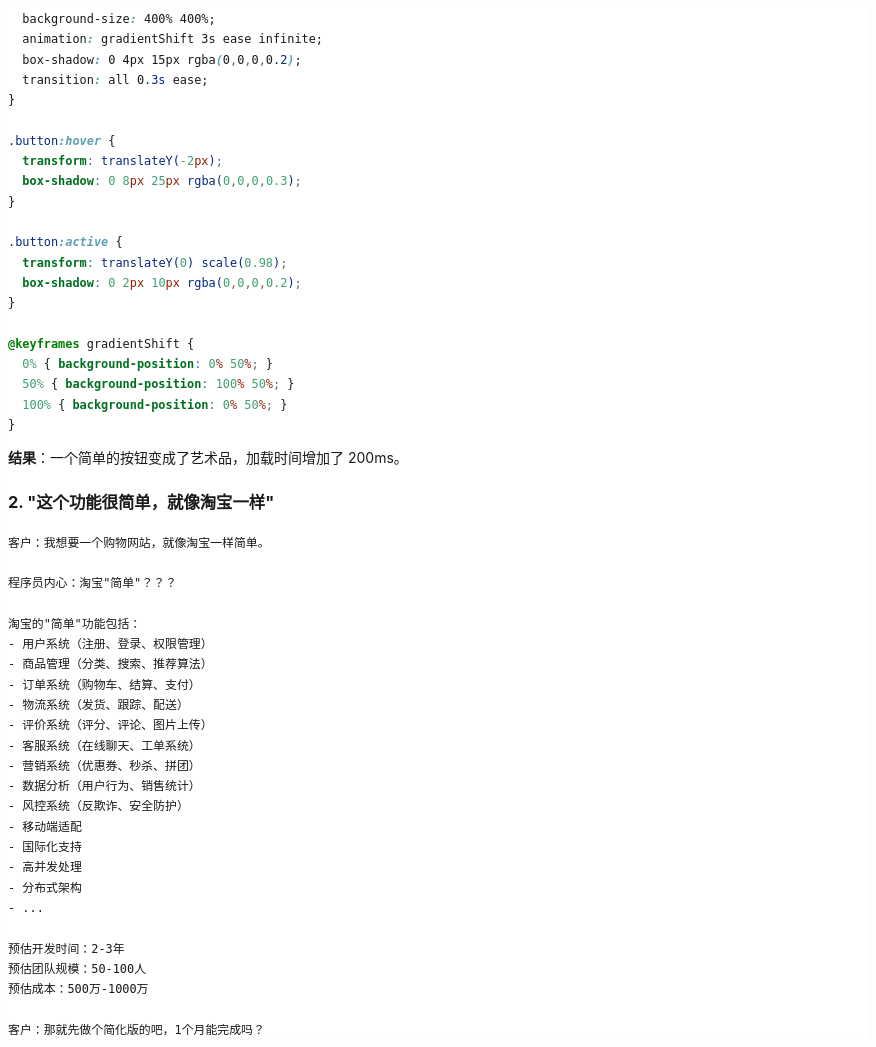 ```css
  background-size: 400% 400%;
  animation: gradientShift 3s ease infinite;
  box-shadow: 0 4px 15px rgba(0,0,0,0.2);
  transition: all 0.3s ease;
}

.button:hover {
  transform: translateY(-2px);
  box-shadow: 0 8px 25px rgba(0,0,0,0.3);
}

.button:active {
  transform: translateY(0) scale(0.98);
  box-shadow: 0 2px 10px rgba(0,0,0,0.2);
}

@keyframes gradientShift {
  0% { background-position: 0% 50%; }
  50% { background-position: 100% 50%; }
  100% { background-position: 0% 50%; }
}
```

**结果**：一个简单的按钮变成了艺术品，加载时间增加了 200ms。

### 2. "这个功能很简单，就像淘宝一样"

```
客户：我想要一个购物网站，就像淘宝一样简单。

程序员内心：淘宝"简单"？？？

淘宝的"简单"功能包括：
- 用户系统（注册、登录、权限管理）
- 商品管理（分类、搜索、推荐算法）
- 订单系统（购物车、结算、支付）
- 物流系统（发货、跟踪、配送）
- 评价系统（评分、评论、图片上传）
- 客服系统（在线聊天、工单系统）
- 营销系统（优惠券、秒杀、拼团）
- 数据分析（用户行为、销售统计）
- 风控系统（反欺诈、安全防护）
- 移动端适配
- 国际化支持
- 高并发处理
- 分布式架构
- ...

预估开发时间：2-3年
预估团队规模：50-100人
预估成本：500万-1000万

客户：那就先做个简化版的吧，1个月能完成吗？
```
